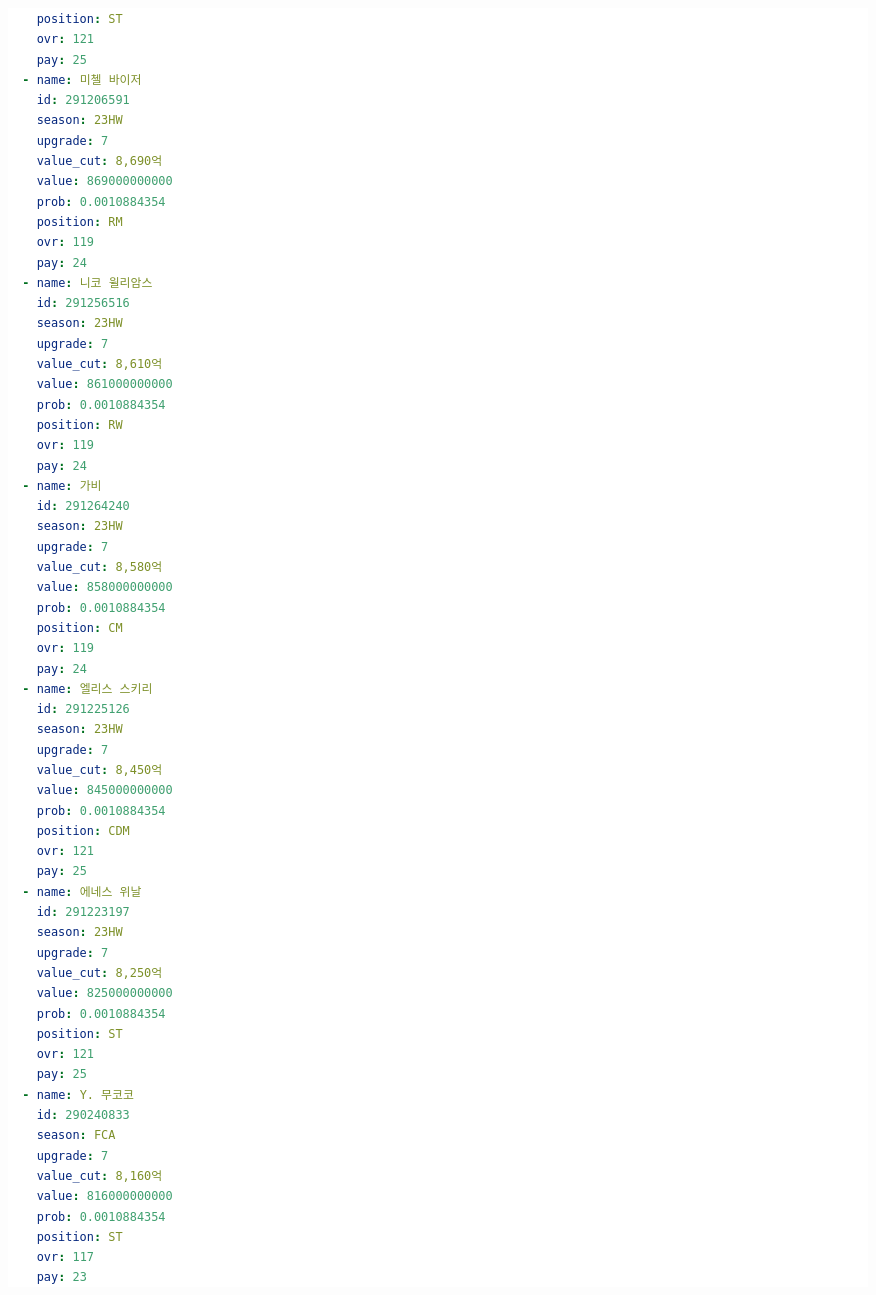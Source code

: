 ```yaml
    position: ST
    ovr: 121
    pay: 25
  - name: 미첼 바이저
    id: 291206591
    season: 23HW
    upgrade: 7
    value_cut: 8,690억
    value: 869000000000
    prob: 0.0010884354
    position: RM
    ovr: 119
    pay: 24
  - name: 니코 윌리암스
    id: 291256516
    season: 23HW
    upgrade: 7
    value_cut: 8,610억
    value: 861000000000
    prob: 0.0010884354
    position: RW
    ovr: 119
    pay: 24
  - name: 가비
    id: 291264240
    season: 23HW
    upgrade: 7
    value_cut: 8,580억
    value: 858000000000
    prob: 0.0010884354
    position: CM
    ovr: 119
    pay: 24
  - name: 엘리스 스키리
    id: 291225126
    season: 23HW
    upgrade: 7
    value_cut: 8,450억
    value: 845000000000
    prob: 0.0010884354
    position: CDM
    ovr: 121
    pay: 25
  - name: 에네스 위날
    id: 291223197
    season: 23HW
    upgrade: 7
    value_cut: 8,250억
    value: 825000000000
    prob: 0.0010884354
    position: ST
    ovr: 121
    pay: 25
  - name: Y. 무코코
    id: 290240833
    season: FCA
    upgrade: 7
    value_cut: 8,160억
    value: 816000000000
    prob: 0.0010884354
    position: ST
    ovr: 117
    pay: 23
```